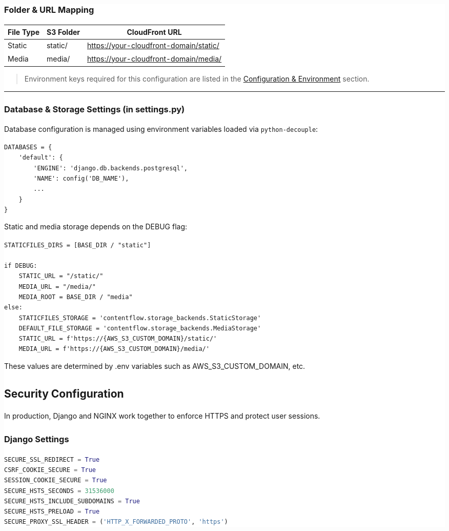 ### Folder & URL Mapping

| File Type | S3 Folder | CloudFront URL                                                                   |
| --------- | --------- | -------------------------------------------------------------------------------- |
| Static    | static/   | [https://your-cloudfront-domain/static/](https://your-cloudfront-domain/static/) |
| Media     | media/    | [https://your-cloudfront-domain/media/](https://your-cloudfront-domain/media/)   |

> Environment keys required for this configuration are listed in the [Configuration & Environment](#configuration--environment) section.

---

### Database & Storage Settings (in settings.py)

Database configuration is managed using environment variables loaded via `python-decouple`:

```
DATABASES = {
    'default': {
        'ENGINE': 'django.db.backends.postgresql',
        'NAME': config('DB_NAME'),
        ...
    }
}
```

Static and media storage depends on the DEBUG flag:

```
STATICFILES_DIRS = [BASE_DIR / "static"]

if DEBUG:
    STATIC_URL = "/static/"
    MEDIA_URL = "/media/"
    MEDIA_ROOT = BASE_DIR / "media"
else:
    STATICFILES_STORAGE = 'contentflow.storage_backends.StaticStorage'
    DEFAULT_FILE_STORAGE = 'contentflow.storage_backends.MediaStorage'
    STATIC_URL = f'https://{AWS_S3_CUSTOM_DOMAIN}/static/'
    MEDIA_URL = f'https://{AWS_S3_CUSTOM_DOMAIN}/media/'
```

These values are determined by .env variables such as AWS_S3_CUSTOM_DOMAIN, etc.


## Security Configuration

In production, Django and NGINX work together to enforce HTTPS and protect user sessions.

### Django Settings

```python
SECURE_SSL_REDIRECT = True
CSRF_COOKIE_SECURE = True
SESSION_COOKIE_SECURE = True
SECURE_HSTS_SECONDS = 31536000
SECURE_HSTS_INCLUDE_SUBDOMAINS = True
SECURE_HSTS_PRELOAD = True
SECURE_PROXY_SSL_HEADER = ('HTTP_X_FORWARDED_PROTO', 'https')
```
